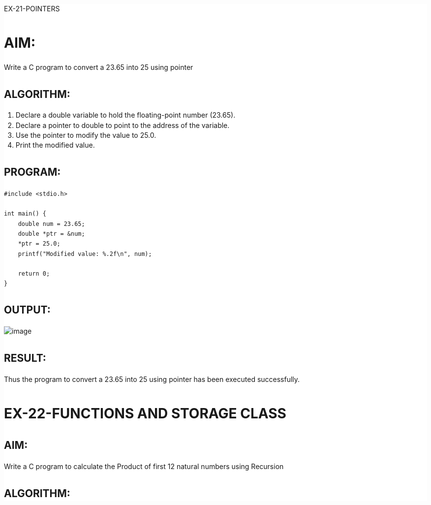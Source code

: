 EX-21-POINTERS
# AIM:
Write a C program to convert a 23.65 into 25 using pointer

## ALGORITHM:
1.	Declare a double variable to hold the floating-point number (23.65).
2.	Declare a pointer to double to point to the address of the variable.
3.	Use the pointer to modify the value to 25.0.
4.	Print the modified value.

## PROGRAM:
```
#include <stdio.h>

int main() {
    double num = 23.65;
    double *ptr = &num;
    *ptr = 25.0;
    printf("Modified value: %.2f\n", num);

    return 0;
}
```

## OUTPUT:
 	
![image](https://github.com/user-attachments/assets/69d31b81-432a-456e-8b4b-cf4da277d9d6)











## RESULT:
Thus the program to convert a 23.65 into 25 using pointer has been executed successfully.
 
 


# EX-22-FUNCTIONS AND STORAGE CLASS

## AIM:

Write a C program to calculate the Product of first 12 natural numbers using Recursion

## ALGORITHM:
